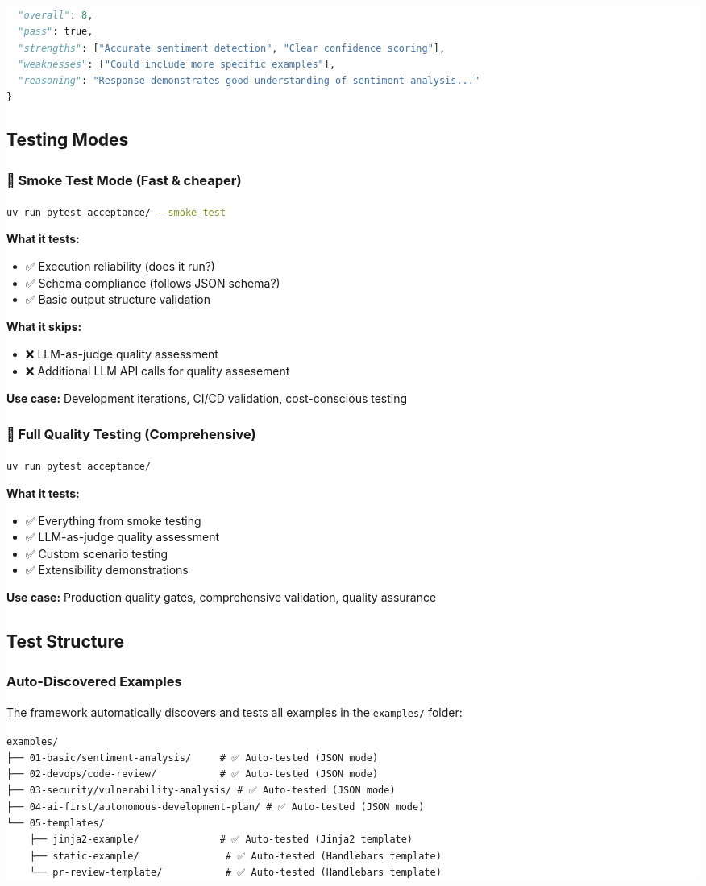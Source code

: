 ```python
  "overall": 8,
  "pass": true,
  "strengths": ["Accurate sentiment detection", "Clear confidence scoring"],
  "weaknesses": ["Could include more specific examples"],
  "reasoning": "Response demonstrates good understanding of sentiment analysis..."
}
```

## Testing Modes

### 🚀 Smoke Test Mode (Fast & cheaper)
```bash
uv run pytest acceptance/ --smoke-test
```

**What it tests:**
- ✅ Execution reliability (does it run?)
- ✅ Schema compliance (follows JSON schema?)
- ✅ Basic output structure validation

**What it skips:**
- ❌ LLM-as-judge quality assessment
- ❌ Additional LLM API calls for quality assesement

**Use case:** Development iterations, CI/CD validation, cost-conscious testing

### 🎯 Full Quality Testing (Comprehensive)
```bash
uv run pytest acceptance/
```

**What it tests:**
- ✅ Everything from smoke testing
- ✅ LLM-as-judge quality assessment
- ✅ Custom scenario testing
- ✅ Extensibility demonstrations

**Use case:** Production quality gates, comprehensive validation, quality assurance

## Test Structure

### Auto-Discovered Examples
The framework automatically discovers and tests all examples in the `examples/` folder:

```
examples/
├── 01-basic/sentiment-analysis/     # ✅ Auto-tested (JSON mode)
├── 02-devops/code-review/           # ✅ Auto-tested (JSON mode)  
├── 03-security/vulnerability-analysis/ # ✅ Auto-tested (JSON mode)
├── 04-ai-first/autonomous-development-plan/ # ✅ Auto-tested (JSON mode)
└── 05-templates/
    ├── jinja2-example/              # ✅ Auto-tested (Jinja2 template)
    ├── static-example/               # ✅ Auto-tested (Handlebars template)
    └── pr-review-template/           # ✅ Auto-tested (Handlebars template)
```
